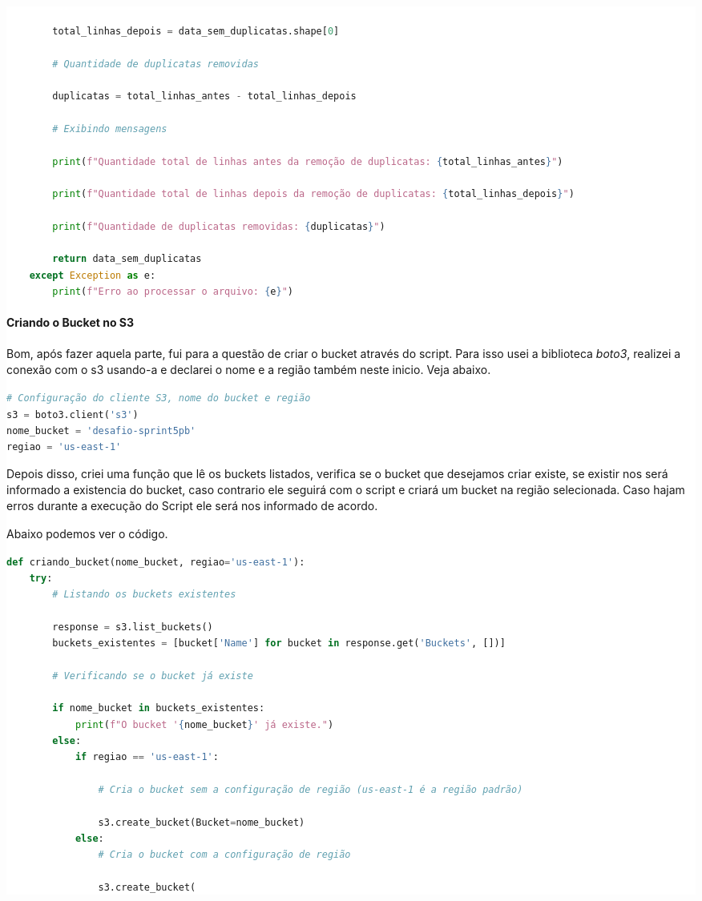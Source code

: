 ``` python

        total_linhas_depois = data_sem_duplicatas.shape[0]

        # Quantidade de duplicatas removidas

        duplicatas = total_linhas_antes - total_linhas_depois

        # Exibindo mensagens

        print(f"Quantidade total de linhas antes da remoção de duplicatas: {total_linhas_antes}")

        print(f"Quantidade total de linhas depois da remoção de duplicatas: {total_linhas_depois}")

        print(f"Quantidade de duplicatas removidas: {duplicatas}")

        return data_sem_duplicatas
    except Exception as e:
        print(f"Erro ao processar o arquivo: {e}")

```

<p>

#### Criando o Bucket no S3

Bom, após fazer aquela parte, fui para a questão de criar o bucket através do script. Para isso usei a biblioteca *boto3*, realizei a conexão com o s3 usando-a e declarei o nome e a região também neste inicio. Veja abaixo.

``` python
# Configuração do cliente S3, nome do bucket e região
s3 = boto3.client('s3')
nome_bucket = 'desafio-sprint5pb'
regiao = 'us-east-1'
```

<p>

Depois disso, criei uma função que lê os buckets listados, verifica se o bucket que desejamos criar existe, se existir nos será informado a existencia do bucket, caso contrario ele seguirá com o script e criará um bucket na região selecionada. Caso hajam erros durante a execução do Script ele será nos informado de acordo. 

Abaixo podemos ver o código.

```python
def criando_bucket(nome_bucket, regiao='us-east-1'):
    try:
        # Listando os buckets existentes

        response = s3.list_buckets()
        buckets_existentes = [bucket['Name'] for bucket in response.get('Buckets', [])]

        # Verificando se o bucket já existe

        if nome_bucket in buckets_existentes:
            print(f"O bucket '{nome_bucket}' já existe.")
        else:
            if regiao == 'us-east-1':

                # Cria o bucket sem a configuração de região (us-east-1 é a região padrão)

                s3.create_bucket(Bucket=nome_bucket)
            else:
                # Cria o bucket com a configuração de região

                s3.create_bucket(
```